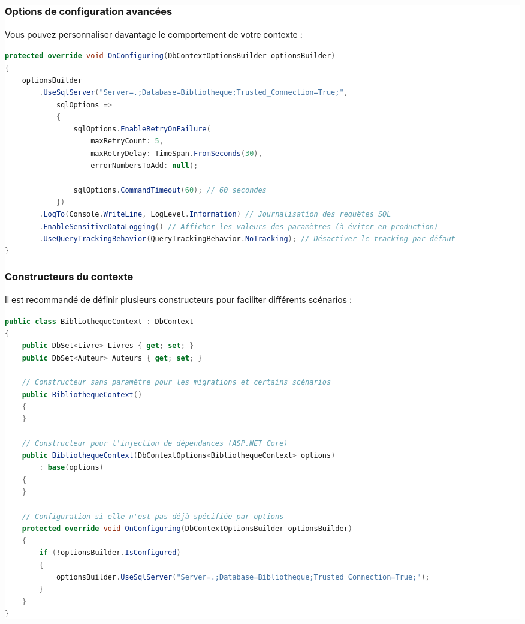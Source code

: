 ### Options de configuration avancées

Vous pouvez personnaliser davantage le comportement de votre contexte :

```csharp
protected override void OnConfiguring(DbContextOptionsBuilder optionsBuilder)
{
    optionsBuilder
        .UseSqlServer("Server=.;Database=Bibliotheque;Trusted_Connection=True;",
            sqlOptions =>
            {
                sqlOptions.EnableRetryOnFailure(
                    maxRetryCount: 5,
                    maxRetryDelay: TimeSpan.FromSeconds(30),
                    errorNumbersToAdd: null);

                sqlOptions.CommandTimeout(60); // 60 secondes
            })
        .LogTo(Console.WriteLine, LogLevel.Information) // Journalisation des requêtes SQL
        .EnableSensitiveDataLogging() // Afficher les valeurs des paramètres (à éviter en production)
        .UseQueryTrackingBehavior(QueryTrackingBehavior.NoTracking); // Désactiver le tracking par défaut
}
```

### Constructeurs du contexte

Il est recommandé de définir plusieurs constructeurs pour faciliter différents scénarios :

```csharp
public class BibliothequeContext : DbContext
{
    public DbSet<Livre> Livres { get; set; }
    public DbSet<Auteur> Auteurs { get; set; }

    // Constructeur sans paramètre pour les migrations et certains scénarios
    public BibliothequeContext()
    {
    }

    // Constructeur pour l'injection de dépendances (ASP.NET Core)
    public BibliothequeContext(DbContextOptions<BibliothequeContext> options)
        : base(options)
    {
    }

    // Configuration si elle n'est pas déjà spécifiée par options
    protected override void OnConfiguring(DbContextOptionsBuilder optionsBuilder)
    {
        if (!optionsBuilder.IsConfigured)
        {
            optionsBuilder.UseSqlServer("Server=.;Database=Bibliotheque;Trusted_Connection=True;");
        }
    }
}
```
